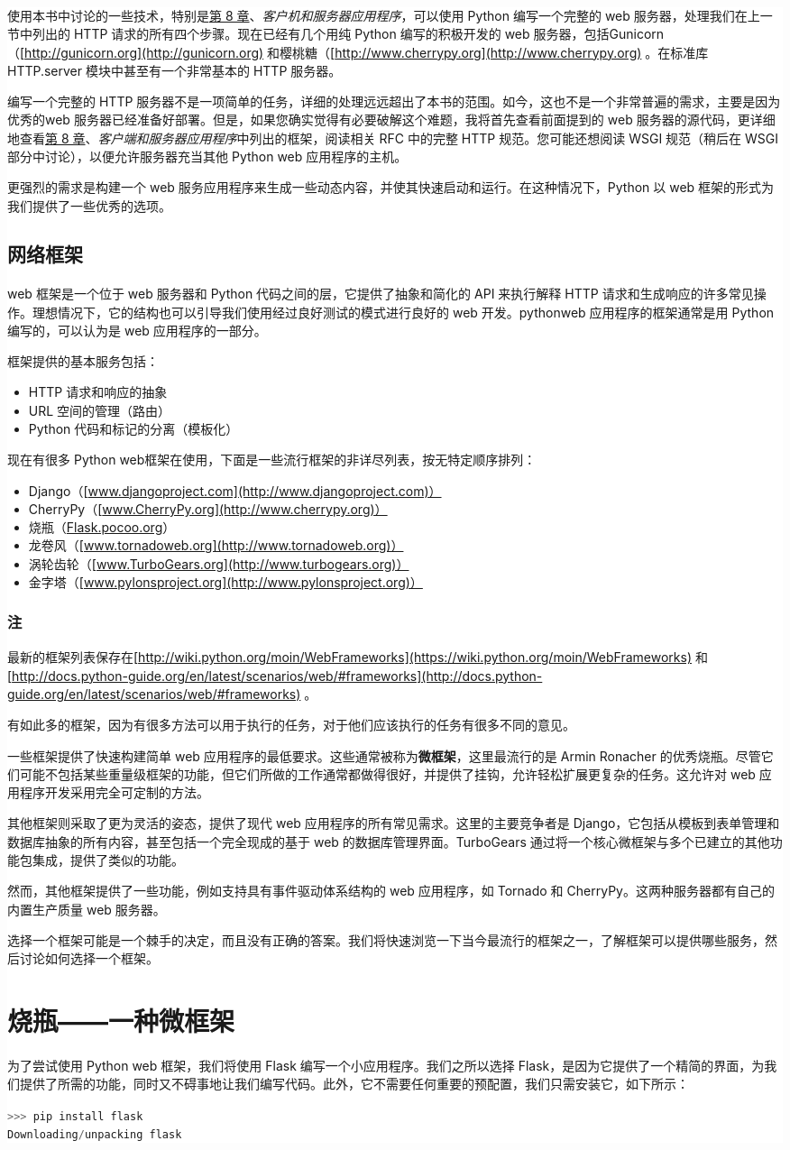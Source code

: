 使用本书中讨论的一些技术，特别是[第 8 章](08.html "Chapter 8. Client and Server Applications")、*客户机和服务器应用程序*，可以使用 Python 编写一个完整的 web 服务器，处理我们在上一节中列出的 HTTP 请求的所有四个步骤。现在已经有几个用纯 Python 编写的积极开发的 web 服务器，包括Gunicorn（[http://gunicorn.org](http://gunicorn.org) 和樱桃糖（[http://www.cherrypy.org](http://www.cherrypy.org) 。在标准库 HTTP.server 模块中甚至有一个非常基本的 HTTP 服务器。

编写一个完整的 HTTP 服务器不是一项简单的任务，详细的处理远远超出了本书的范围。如今，这也不是一个非常普遍的需求，主要是因为优秀的web 服务器已经准备好部署。但是，如果您确实觉得有必要破解这个难题，我将首先查看前面提到的 web 服务器的源代码，更详细地查看[第 8 章](08.html "Chapter 8. Client and Server Applications")、*客户端和服务器应用程序*中列出的框架，阅读相关 RFC 中的完整 HTTP 规范。您可能还想阅读 WSGI 规范（稍后在 WSGI 部分中讨论），以便允许服务器充当其他 Python web 应用程序的主机。

更强烈的需求是构建一个 web 服务应用程序来生成一些动态内容，并使其快速启动和运行。在这种情况下，Python 以 web 框架的形式为我们提供了一些优秀的选项。

## 网络框架

web 框架是一个位于 web 服务器和 Python 代码之间的层，它提供了抽象和简化的 API 来执行解释 HTTP 请求和生成响应的许多常见操作。理想情况下，它的结构也可以引导我们使用经过良好测试的模式进行良好的 web 开发。pythonweb 应用程序的框架通常是用 Python 编写的，可以认为是 web 应用程序的一部分。

框架提供的基本服务包括：

*   HTTP 请求和响应的抽象
*   URL 空间的管理（路由）
*   Python 代码和标记的分离（模板化）

现在有很多 Python web框架在使用，下面是一些流行框架的非详尽列表，按无特定顺序排列：

*   Django（[www.djangoproject.com](http://www.djangoproject.com)）
*   CherryPy（[www.CherryPy.org](http://www.cherrypy.org)）
*   烧瓶（[Flask.pocoo.org](http://flask.pocoo.org)）
*   龙卷风（[www.tornadoweb.org](http://www.tornadoweb.org)）
*   涡轮齿轮（[www.TurboGears.org](http://www.turbogears.org)）
*   金字塔（[www.pylonsproject.org](http://www.pylonsproject.org)）

### 注

最新的框架列表保存在[http://wiki.python.org/moin/WebFrameworks](https://wiki.python.org/moin/WebFrameworks) 和[http://docs.python-guide.org/en/latest/scenarios/web/#frameworks](http://docs.python-guide.org/en/latest/scenarios/web/#frameworks) 。

有如此多的框架，因为有很多方法可以用于执行的任务，对于他们应该执行的任务有很多不同的意见。

一些框架提供了快速构建简单 web 应用程序的最低要求。这些通常被称为**微框架**，这里最流行的是 Armin Ronacher 的优秀烧瓶。尽管它们可能不包括某些重量级框架的功能，但它们所做的工作通常都做得很好，并提供了挂钩，允许轻松扩展更复杂的任务。这允许对 web 应用程序开发采用完全可定制的方法。

其他框架则采取了更为灵活的姿态，提供了现代 web 应用程序的所有常见需求。这里的主要竞争者是 Django，它包括从模板到表单管理和数据库抽象的所有内容，甚至包括一个完全现成的基于 web 的数据库管理界面。TurboGears 通过将一个核心微框架与多个已建立的其他功能包集成，提供了类似的功能。

然而，其他框架提供了一些功能，例如支持具有事件驱动体系结构的 web 应用程序，如 Tornado 和 CherryPy。这两种服务器都有自己的内置生产质量 web 服务器。

选择一个框架可能是一个棘手的决定，而且没有正确的答案。我们将快速浏览一下当今最流行的框架之一，了解框架可以提供哪些服务，然后讨论如何选择一个框架。

# 烧瓶——一种微框架

为了尝试使用 Python web 框架，我们将使用 Flask 编写一个小应用程序。我们之所以选择 Flask，是因为它提供了一个精简的界面，为我们提供了所需的功能，同时又不碍事地让我们编写代码。此外，它不需要任何重要的预配置，我们只需安装它，如下所示：

```py
>>> pip install flask
Downloading/unpacking flask

```
